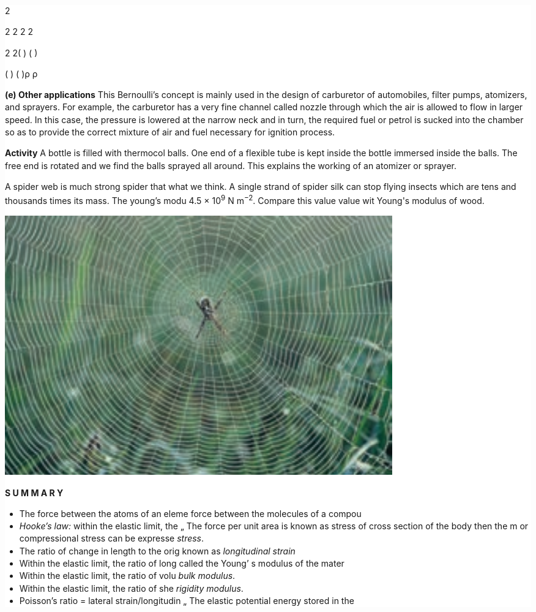 2

2 2 2 2

2 2( ) ( )

( ) ( )ρ ρ

**(e) Other applications** 
This Bernoulli’s concept is mainly used in the design of carburetor of automobiles, filter pumps, atomizers, and sprayers. For example, the carburetor has a very fine channel called nozzle through which the air is allowed to flow in larger speed. In this case, the pressure is lowered at the narrow neck and in turn, the required fuel or petrol is sucked into the chamber so as to provide the correct mixture of air and fuel necessary for ignition process.


**Activity**
A bottle is filled with thermocol balls. One end of a flexible tube is kept inside the bottle immersed inside the balls. The free end is rotated and we find the balls sprayed all around. This explains the working of an atomizer or sprayer.

A spider web is much strong spider that what we think. A single strand of spider silk can stop flying insects which are tens and thousands times its mass. The young’s modu 4.5 × 10<sup>9</sup> N m<sup>−2</sup>. Compare this value  value wit Young's modulus of wood.

![alt text](../img47.png)


**S U M M A R Y**  

- The force between the atoms of an eleme force between the molecules of a compou
- _Hooke’s law:_ within the elastic limit, the „ The force per unit area is known as stress of cross section of the body then the m or compressional stress can be expresse _stress_.
- The ratio of change in length to the orig known as _longitudinal strain_
- Within the elastic limit, the ratio of long called the Young’ s modulus of the mater
- Within the elastic limit, the ratio of volu _bulk modulus_.
-  Within the elastic limit, the ratio of she _rigidity modulus_.
- Poisson’s ratio = lateral strain/longitudin „ The elastic potential energy stored in the
